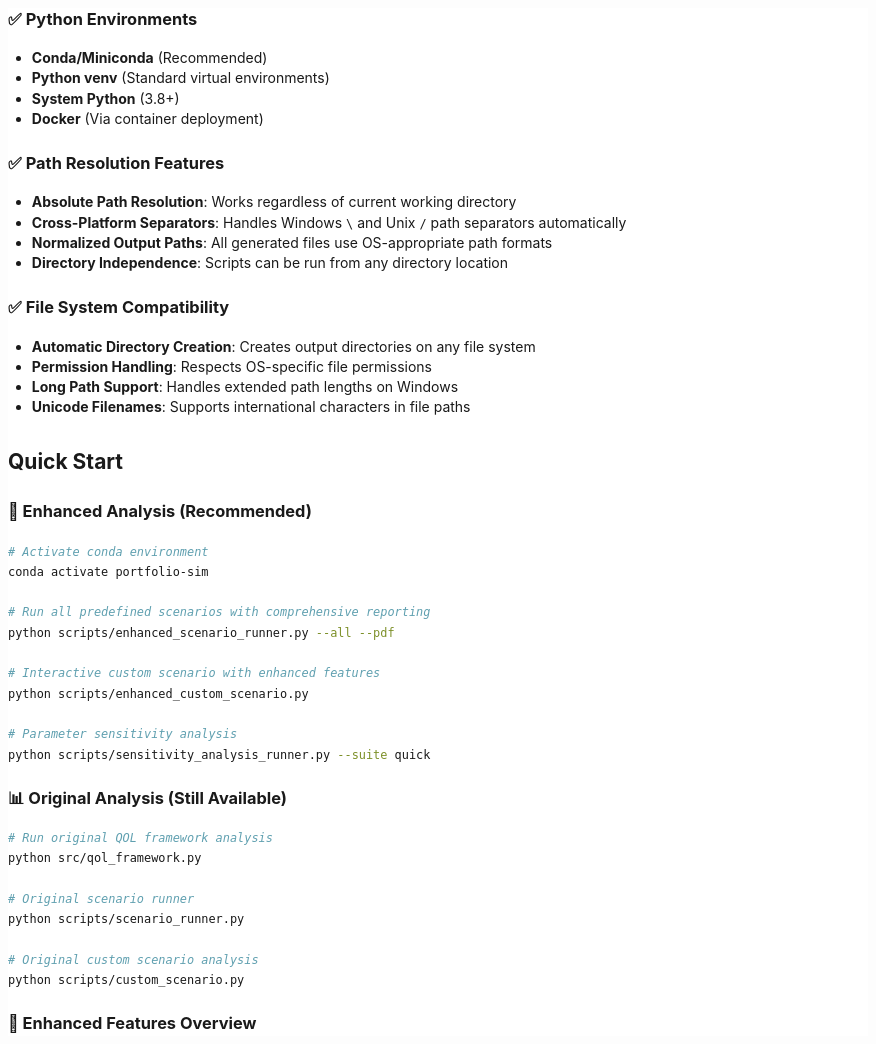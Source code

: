 ### ✅ **Python Environments**
- **Conda/Miniconda** (Recommended)
- **Python venv** (Standard virtual environments)
- **System Python** (3.8+)
- **Docker** (Via container deployment)

### ✅ **Path Resolution Features**
- **Absolute Path Resolution**: Works regardless of current working directory
- **Cross-Platform Separators**: Handles Windows `\` and Unix `/` path separators automatically
- **Normalized Output Paths**: All generated files use OS-appropriate path formats
- **Directory Independence**: Scripts can be run from any directory location

### ✅ **File System Compatibility**
- **Automatic Directory Creation**: Creates output directories on any file system
- **Permission Handling**: Respects OS-specific file permissions
- **Long Path Support**: Handles extended path lengths on Windows
- **Unicode Filenames**: Supports international characters in file paths

## Quick Start

### 🎯 Enhanced Analysis (Recommended)

```bash
# Activate conda environment
conda activate portfolio-sim

# Run all predefined scenarios with comprehensive reporting
python scripts/enhanced_scenario_runner.py --all --pdf

# Interactive custom scenario with enhanced features
python scripts/enhanced_custom_scenario.py

# Parameter sensitivity analysis
python scripts/sensitivity_analysis_runner.py --suite quick
```

### 📊 Original Analysis (Still Available)

```bash
# Run original QOL framework analysis
python src/qol_framework.py

# Original scenario runner
python scripts/scenario_runner.py

# Original custom scenario analysis
python scripts/custom_scenario.py
```

### 🚀 Enhanced Features Overview
